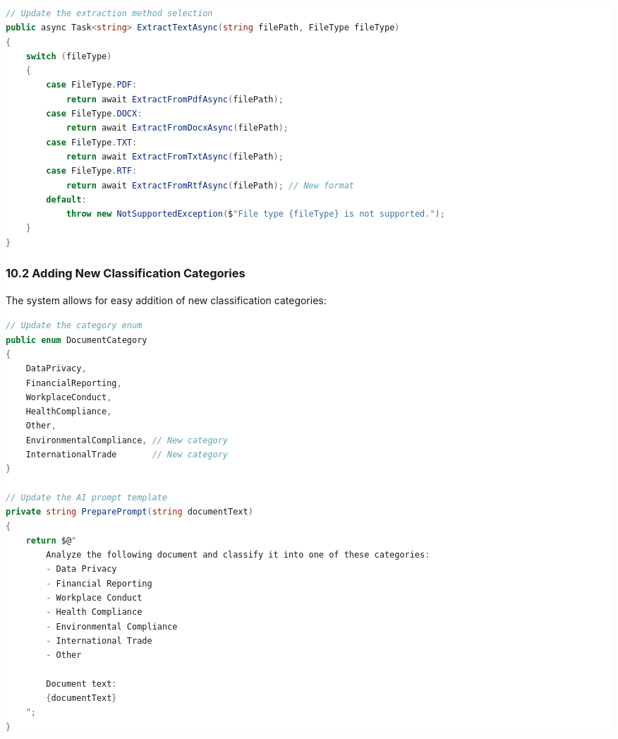 ```csharp
// Update the extraction method selection
public async Task<string> ExtractTextAsync(string filePath, FileType fileType)
{
    switch (fileType)
    {
        case FileType.PDF:
            return await ExtractFromPdfAsync(filePath);
        case FileType.DOCX:
            return await ExtractFromDocxAsync(filePath);
        case FileType.TXT:
            return await ExtractFromTxtAsync(filePath);
        case FileType.RTF:
            return await ExtractFromRtfAsync(filePath); // New format
        default:
            throw new NotSupportedException($"File type {fileType} is not supported.");
    }
}
```

### 10.2 Adding New Classification Categories

The system allows for easy addition of new classification categories:

```csharp
// Update the category enum
public enum DocumentCategory
{
    DataPrivacy,
    FinancialReporting,
    WorkplaceConduct,
    HealthCompliance,
    Other,
    EnvironmentalCompliance, // New category
    InternationalTrade       // New category
}

// Update the AI prompt template
private string PreparePrompt(string documentText)
{
    return $@"
        Analyze the following document and classify it into one of these categories:
        - Data Privacy
        - Financial Reporting
        - Workplace Conduct
        - Health Compliance
        - Environmental Compliance
        - International Trade
        - Other
        
        Document text:
        {documentText}
    ";
}
```
